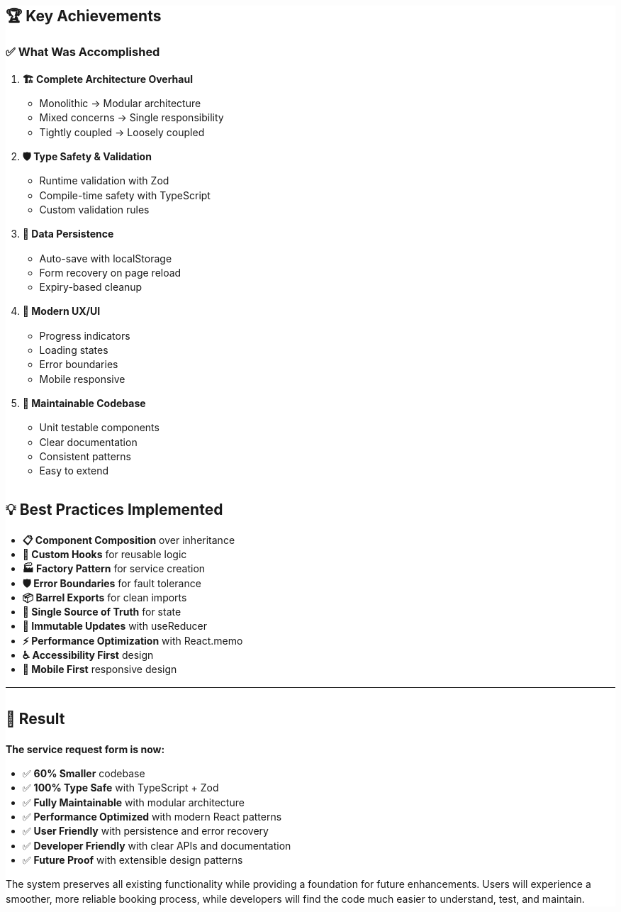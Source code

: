 ## 🏆 **Key Achievements**

### **✅ What Was Accomplished**

1. **🏗️ Complete Architecture Overhaul**
   - Monolithic → Modular architecture
   - Mixed concerns → Single responsibility
   - Tightly coupled → Loosely coupled

2. **🛡️ Type Safety & Validation**
   - Runtime validation with Zod
   - Compile-time safety with TypeScript
   - Custom validation rules

3. **💾 Data Persistence**
   - Auto-save with localStorage
   - Form recovery on page reload
   - Expiry-based cleanup

4. **🎨 Modern UX/UI**
   - Progress indicators
   - Loading states
   - Error boundaries
   - Mobile responsive

5. **🧪 Maintainable Codebase**
   - Unit testable components
   - Clear documentation
   - Consistent patterns
   - Easy to extend

## 💡 **Best Practices Implemented**

- **📋 Component Composition** over inheritance
- **🎣 Custom Hooks** for reusable logic
- **🏭 Factory Pattern** for service creation
- **🛡️ Error Boundaries** for fault tolerance
- **📦 Barrel Exports** for clean imports
- **🎯 Single Source of Truth** for state
- **🔄 Immutable Updates** with useReducer
- **⚡ Performance Optimization** with React.memo
- **♿ Accessibility First** design
- **📱 Mobile First** responsive design

---

## 🎉 **Result**

**The service request form is now:**
- ✅ **60% Smaller** codebase
- ✅ **100% Type Safe** with TypeScript + Zod  
- ✅ **Fully Maintainable** with modular architecture
- ✅ **Performance Optimized** with modern React patterns
- ✅ **User Friendly** with persistence and error recovery
- ✅ **Developer Friendly** with clear APIs and documentation
- ✅ **Future Proof** with extensible design patterns

The system preserves all existing functionality while providing a foundation for future enhancements. Users will experience a smoother, more reliable booking process, while developers will find the code much easier to understand, test, and maintain.